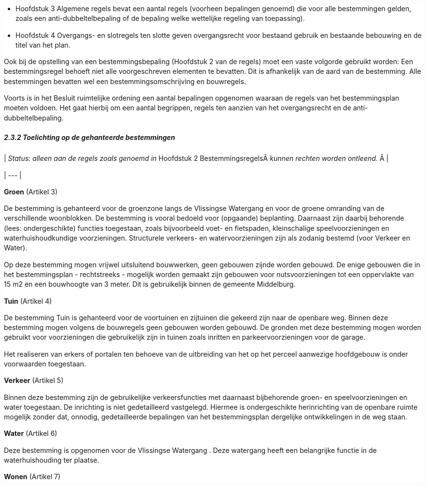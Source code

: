 * Hoofdstuk 3 Algemene regels bevat een aantal regels (voorheen bepalingen genoemd) die voor alle bestemmingen gelden, zoals een anti\-dubbeltelbepaling of de bepaling welke wettelijke regeling van toepassing).

* Hoofdstuk 4 Overgangs\- en slotregels ten slotte geven overgangsrecht voor bestaand gebruik en bestaande bebouwing en de titel van het plan.

Ook bij de opstelling van een bestemmingsbepaling (Hoofdstuk 2 van de regels) moet een vaste volgorde gebruikt worden: Een bestemmingsregel behoeft niet alle voorgeschreven elementen te bevatten. Dit is afhankelijk van de aard van de bestemming. Alle bestemmingen bevatten wel een bestemmingsomschrijving en bouwregels.

Voorts is in het Besluit ruimtelijke ordening een aantal bepalingen opgenomen waaraan de regels van het bestemmingsplan moeten voldoen. Het gaat hierbij om een aantal begrippen, regels ten aanzien van het overgangsrecht en de anti\-dubbeltelbepaling.

##### 2\.3\.2 Toelichting op de gehanteerde bestemmingen

| *Status: alleen aan de regels zoals genoemd in*  Hoofdstuk 2 BestemmingsregelsÂ *kunnen rechten worden ontleend.*   Â |

| --- |

**Groen** (Artikel 3)

De bestemming is gehanteerd voor de groenzone langs de Vlissingse Watergang en voor de groene omranding van de verschillende woonblokken. De bestemming is vooral bedoeld voor (opgaande) beplanting. Daarnaast zijn daarbij behorende (lees: ondergeschikte) functies toegestaan, zoals bijvoorbeeld voet\- en fietspaden, kleinschalige speelvoorzieningen en waterhuishoudkundige voorzieningen. Structurele verkeers\- en watervoorzieningen zijn als zodanig bestemd (voor Verkeer en Water).

Op deze bestemming mogen vrijwel uitsluitend bouwwerken, geen gebouwen zijnde worden gebouwd. De enige gebouwen die in het bestemmingsplan \- rechtstreeks \- mogelijk worden gemaakt zijn gebouwen voor nutsvoorzieningen tot een oppervlakte van 15 m2 en een bouwhoogte van 3 meter. Dit is gebruikelijk binnen de gemeente Middelburg.

**Tuin** (Artikel 4)

De bestemming Tuin is gehanteerd voor de voortuinen en zijtuinen die gekeerd zijn naar de openbare weg. Binnen deze bestemming mogen volgens de bouwregels geen gebouwen worden gebouwd. De gronden met deze bestemming mogen worden gebruikt voor voorzieningen die gebruikelijk zijn in tuinen zoals inritten en parkeervoorzieningen voor de garage.

Het realiseren van erkers of portalen ten behoeve van de uitbreiding van het op het perceel aanwezige hoofdgebouw is onder voorwaarden toegestaan.

**Verkeer** (Artikel 5)

Binnen deze bestemming zijn de gebruikelijke verkeersfuncties met daarnaast bijbehorende groen\- en speelvoorzieningen en water toegestaan. De inrichting is niet gedetailleerd vastgelegd. Hiermee is ondergeschikte herinrichting van de openbare ruimte mogelijk zonder dat, onnodig, gedetailleerde bepalingen van het bestemmingsplan dergelijke ontwikkelingen in de weg staan.

**Water** (Artikel 6)

Deze bestemming is opgenomen voor de Vlissingse Watergang . Deze watergang heeft een belangrijke functie in de waterhuishouding ter plaatse.

**Wonen** (Artikel 7)
